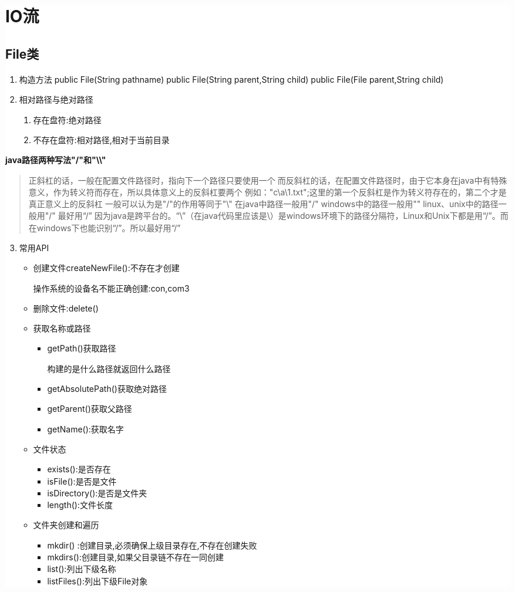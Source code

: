 # IO流

## File类

1. 构造方法
   public File(String pathname)
   public File(String parent,String child)
   public File(File parent,String child)

2. 相对路径与绝对路径

   1. 存在盘符:绝对路径

   2. 不存在盘符:相对路径,相对于当前目录
   

**java路径两种写法"/"和"\\\\"**
> 正斜杠的话，一般在配置文件路径时，指向下一个路径只要使用一个
> 而反斜杠的话，在配置文件路径时，由于它本身在java中有特殊意义，作为转义符而存在，所以具体意义上的反斜杠要两个
> 例如："c\\a\\1.txt";这里的第一个反斜杠是作为转义符存在的，第二个才是真正意义上的反斜杠
> 一般可以认为是"/"的作用等同于"\\"
> 在java中路径一般用"/"
> windows中的路径一般用"\"
> linux、unix中的路径一般用"/"
> 最好用“/”  因为java是跨平台的。“\”（在java代码里应该是\\）是windows环境下的路径分隔符，Linux和Unix下都是用“/”。而在windows下也能识别“/”。所以最好用“/”

3. 常用API

   - 创建文件createNewFile():不存在才创建

     操作系统的设备名不能正确创建:con,com3

   - 删除文件:delete()

   - 获取名称或路径

     - getPath()获取路径

       构建的是什么路径就返回什么路径

     - getAbsolutePath()获取绝对路径

     - getParent()获取父路径

     - getName():获取名字

   - 文件状态

     - exists():是否存在
     - isFile():是否是文件
     - isDirectory():是否是文件夹
     - length():文件长度

   - 文件夹创建和遍历

     - mkdir() :创建目录,必须确保上级目录存在,不存在创建失败
     - mkdirs():创建目录,如果父目录链不存在一同创建
     - list():列出下级名称
     - listFiles():列出下级File对象
     